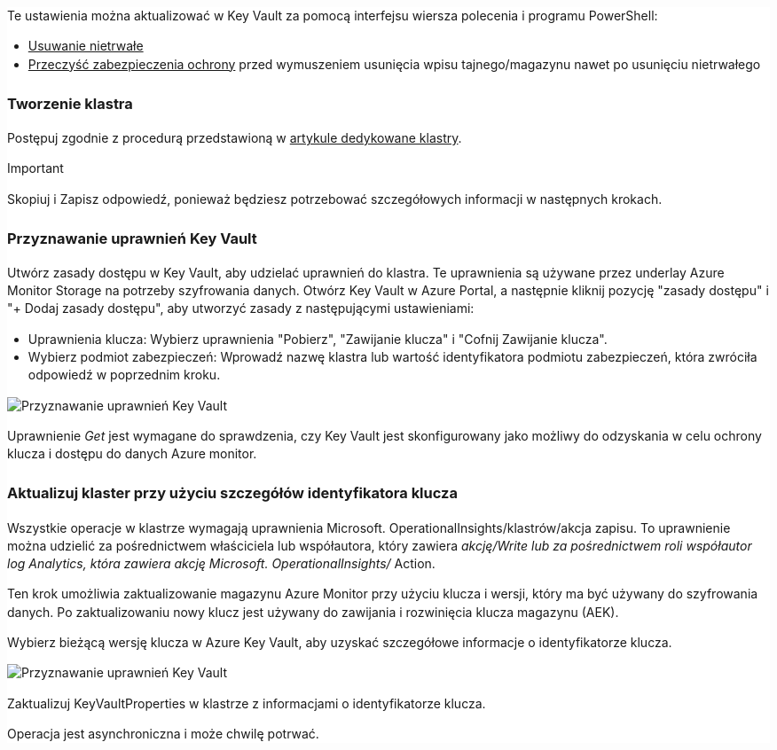 Te ustawienia można aktualizować w Key Vault za pomocą interfejsu wiersza polecenia i programu PowerShell:

- [Usuwanie nietrwałe](../../key-vault/general/soft-delete-overview.md)
- [Przeczyść zabezpieczenia ochrony](../../key-vault/general/soft-delete-overview.md#purge-protection) przed wymuszeniem usunięcia wpisu tajnego/magazynu nawet po usunięciu nietrwałego

### <a name="create-cluster"></a>Tworzenie klastra

Postępuj zgodnie z procedurą przedstawioną w [artykule dedykowane klastry](https://docs.microsoft.com/azure/azure-monitor/log-query/logs-dedicated-clusters#creating-a-cluster). 

> [!IMPORTANT]
> Skopiuj i Zapisz odpowiedź, ponieważ będziesz potrzebować szczegółowych informacji w następnych krokach.

### <a name="grant-key-vault-permissions"></a>Przyznawanie uprawnień Key Vault

Utwórz zasady dostępu w Key Vault, aby udzielać uprawnień do klastra. Te uprawnienia są używane przez underlay Azure Monitor Storage na potrzeby szyfrowania danych. Otwórz Key Vault w Azure Portal, a następnie kliknij pozycję "zasady dostępu" i "+ Dodaj zasady dostępu", aby utworzyć zasady z następującymi ustawieniami:

- Uprawnienia klucza: Wybierz uprawnienia "Pobierz", "Zawijanie klucza" i "Cofnij Zawijanie klucza".
- Wybierz podmiot zabezpieczeń: Wprowadź nazwę klastra lub wartość identyfikatora podmiotu zabezpieczeń, która zwróciła odpowiedź w poprzednim kroku.

![Przyznawanie uprawnień Key Vault](media/customer-managed-keys/grant-key-vault-permissions-8bit.png)

Uprawnienie *Get* jest wymagane do sprawdzenia, czy Key Vault jest skonfigurowany jako możliwy do odzyskania w celu ochrony klucza i dostępu do danych Azure monitor.

### <a name="update-cluster-with-key-identifier-details"></a>Aktualizuj klaster przy użyciu szczegółów identyfikatora klucza

Wszystkie operacje w klastrze wymagają uprawnienia Microsoft. OperationalInsights/klastrów/akcja zapisu. To uprawnienie można udzielić za pośrednictwem właściciela lub współautora, który zawiera *akcję/Write lub za pośrednictwem roli współautor log Analytics, która zawiera akcję Microsoft. OperationalInsights/* Action.

Ten krok umożliwia zaktualizowanie magazynu Azure Monitor przy użyciu klucza i wersji, który ma być używany do szyfrowania danych. Po zaktualizowaniu nowy klucz jest używany do zawijania i rozwinięcia klucza magazynu (AEK).

Wybierz bieżącą wersję klucza w Azure Key Vault, aby uzyskać szczegółowe informacje o identyfikatorze klucza.

![Przyznawanie uprawnień Key Vault](media/customer-managed-keys/key-identifier-8bit.png)

Zaktualizuj KeyVaultProperties w klastrze z informacjami o identyfikatorze klucza.

Operacja jest asynchroniczna i może chwilę potrwać.
